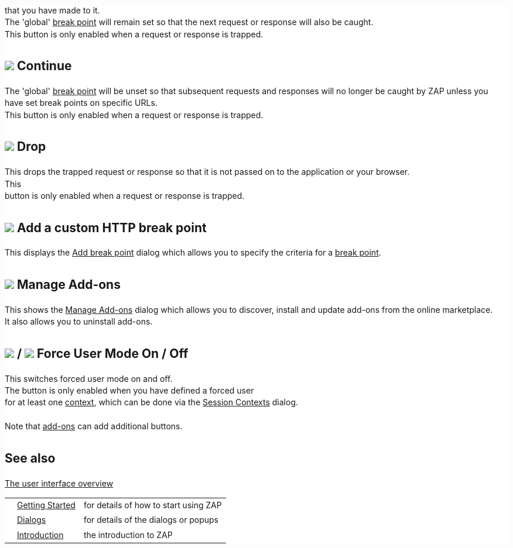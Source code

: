 that you have made to it.<br>The 'global' <a href='HelpStartConceptsBreakpoints'>break point</a> will remain set so that the next request or response will also be caught.<br>This button is only enabled when a request or response is trapped.<br>
<h2><img src='https://raw.githubusercontent.com/wiki/zaproxy/zaproxy/images/16/131.png' />  Continue</h2>
The 'global' <a href='HelpStartConceptsBreakpoints'>break point</a> will be unset so that subsequent requests and responses will no longer be caught by ZAP unless you have set break points on specific URLs.<br>This button is only enabled when a request or response is trapped.<br>
<h2><img src='https://raw.githubusercontent.com/wiki/zaproxy/zaproxy/images/16/150.png' />  Drop</h2>
This drops the trapped request or response so that it is not passed on to the application or your browser.<br>This<br>
button is only enabled when a request or response is trapped.<br>
<h2><img src='https://raw.githubusercontent.com/wiki/zaproxy/zaproxy/images/16/break_add.png' />  Add a custom HTTP break point</h2>
This displays the <a href='HelpUiDialogsAddbreak'>Add break point</a> dialog which allows you to specify the criteria for a <a href='HelpStartConceptsBreakpoints'>break point</a>.<br>
<h2><img src='https://raw.githubusercontent.com/wiki/zaproxy/zaproxy/images/fugue/block.png' />  Manage Add-ons</h2>
This shows the <a href='HelpUiDialogsManageaddons'>Manage Add-ons</a> dialog which allows you to discover, install and update add-ons from the online marketplace.<br>It also allows you to uninstall add-ons.<br>
<h2><img src='https://raw.githubusercontent.com/wiki/zaproxy/zaproxy/images/fugue/forcedUserOff.png' /> / <img src='https://raw.githubusercontent.com/wiki/zaproxy/zaproxy/images/fugue/forcedUserOn.png' />  Force User Mode On / Off</h2>
This switches forced user mode on and off.<br>The button is only enabled when you have defined a forced user<br>
for at least one <a href='HelpStartConceptsContexts'>context</a>, which can be done via the <a href='HelpUiDialogsSessionContexts'>Session Contexts</a> dialog.<br>
<br>
Note that <a href='HelpStartConceptsAddons'>add-ons</a> can add additional buttons.<br>
<h2>See also</h2>
<a href='HelpUiOverview'>The user interface overview</a><br>
<table>
<tr><td></td><td><a href='HelpStartStart'>Getting Started</a></td><td>for details of how to start using ZAP</td></tr>
<tr><td></td><td><a href='HelpUiDialogsDialogs'>Dialogs</a></td><td>for details of the dialogs or popups </td></tr>
<tr><td></td><td><a href='HelpIntro'>Introduction</a></td><td>the introduction to ZAP</td></tr>
</table>